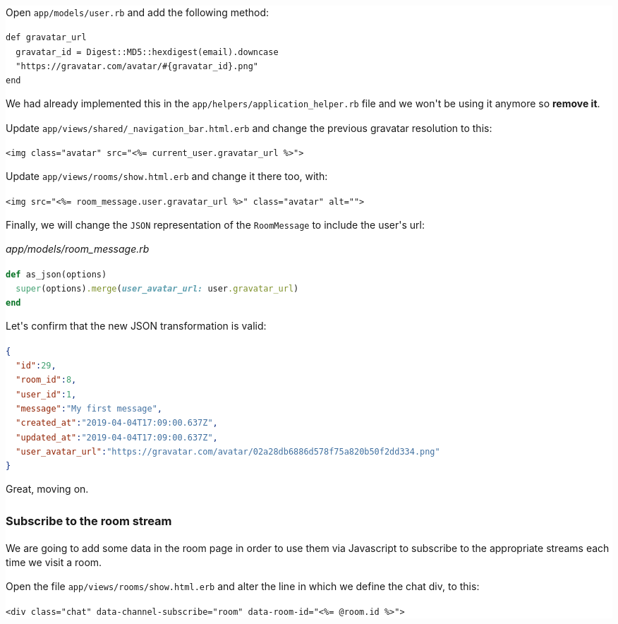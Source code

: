 Open `app/models/user.rb` and add the following method:

```
def gravatar_url
  gravatar_id = Digest::MD5::hexdigest(email).downcase
  "https://gravatar.com/avatar/#{gravatar_id}.png"
end
```

We had already implemented this in the `app/helpers/application_helper.rb` file and we won't be using it anymore so **remove it**.

Update `app/views/shared/_navigation_bar.html.erb` and change the previous gravatar resolution to this:

```erb
<img class="avatar" src="<%= current_user.gravatar_url %>">
```

Update `app/views/rooms/show.html.erb` and change it there too, with:

```erb
<img src="<%= room_message.user.gravatar_url %>" class="avatar" alt="">
```

Finally, we will change the `JSON` representation of the `RoomMessage` to include the user's url:

*app/models/room_message.rb*
```ruby
def as_json(options)
  super(options).merge(user_avatar_url: user.gravatar_url)
end
```

Let's confirm that the new JSON transformation is valid:

```json
{
  "id":29,
  "room_id":8,
  "user_id":1,
  "message":"My first message",
  "created_at":"2019-04-04T17:09:00.637Z",
  "updated_at":"2019-04-04T17:09:00.637Z",
  "user_avatar_url":"https://gravatar.com/avatar/02a28db6886d578f75a820b50f2dd334.png"
}
```

Great, moving on.

### Subscribe to the room stream

We are going to add some data in the room page in order to use them via Javascript to subscribe to the appropriate streams each time we visit a room.

Open the file `app/views/rooms/show.html.erb` and alter the line in which we define the chat div, to this:

```erb
<div class="chat" data-channel-subscribe="room" data-room-id="<%= @room.id %>">
```
